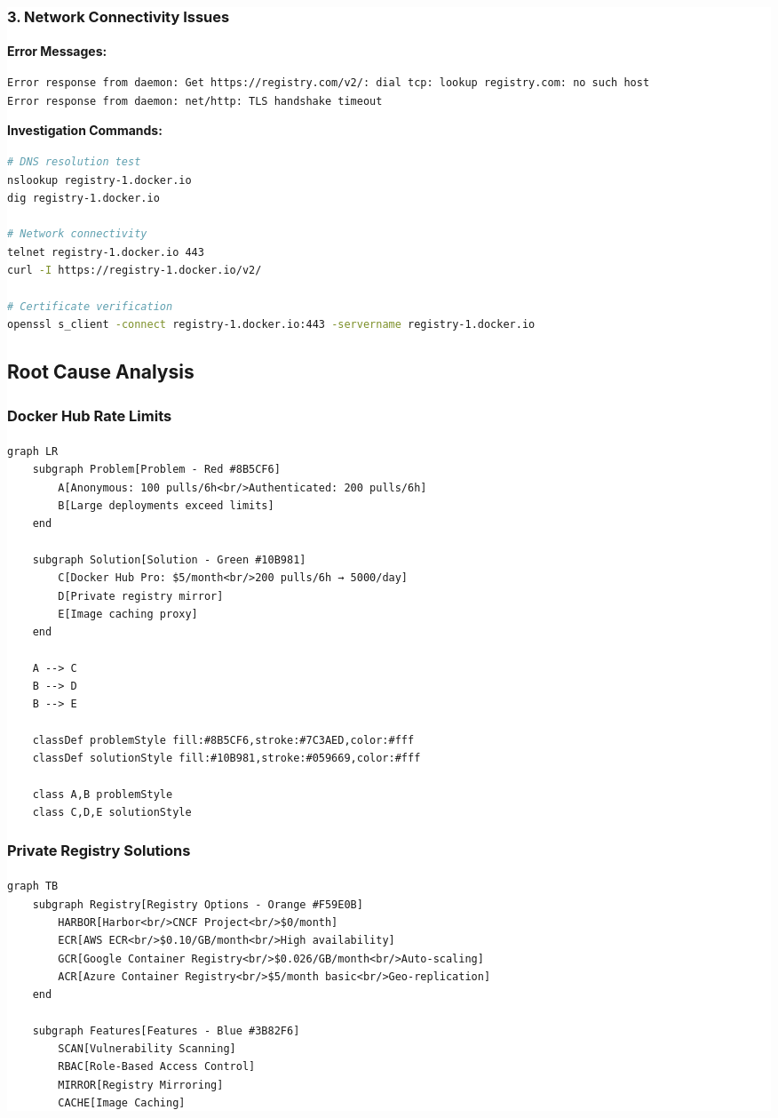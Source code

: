 ### 3. Network Connectivity Issues
**Error Messages:**
```bash
Error response from daemon: Get https://registry.com/v2/: dial tcp: lookup registry.com: no such host
Error response from daemon: net/http: TLS handshake timeout
```

**Investigation Commands:**
```bash
# DNS resolution test
nslookup registry-1.docker.io
dig registry-1.docker.io

# Network connectivity
telnet registry-1.docker.io 443
curl -I https://registry-1.docker.io/v2/

# Certificate verification
openssl s_client -connect registry-1.docker.io:443 -servername registry-1.docker.io
```

## Root Cause Analysis

### Docker Hub Rate Limits
```mermaid
graph LR
    subgraph Problem[Problem - Red #8B5CF6]
        A[Anonymous: 100 pulls/6h<br/>Authenticated: 200 pulls/6h]
        B[Large deployments exceed limits]
    end

    subgraph Solution[Solution - Green #10B981]
        C[Docker Hub Pro: $5/month<br/>200 pulls/6h → 5000/day]
        D[Private registry mirror]
        E[Image caching proxy]
    end

    A --> C
    B --> D
    B --> E

    classDef problemStyle fill:#8B5CF6,stroke:#7C3AED,color:#fff
    classDef solutionStyle fill:#10B981,stroke:#059669,color:#fff

    class A,B problemStyle
    class C,D,E solutionStyle
```

### Private Registry Solutions
```mermaid
graph TB
    subgraph Registry[Registry Options - Orange #F59E0B]
        HARBOR[Harbor<br/>CNCF Project<br/>$0/month]
        ECR[AWS ECR<br/>$0.10/GB/month<br/>High availability]
        GCR[Google Container Registry<br/>$0.026/GB/month<br/>Auto-scaling]
        ACR[Azure Container Registry<br/>$5/month basic<br/>Geo-replication]
    end

    subgraph Features[Features - Blue #3B82F6]
        SCAN[Vulnerability Scanning]
        RBAC[Role-Based Access Control]
        MIRROR[Registry Mirroring]
        CACHE[Image Caching]
```